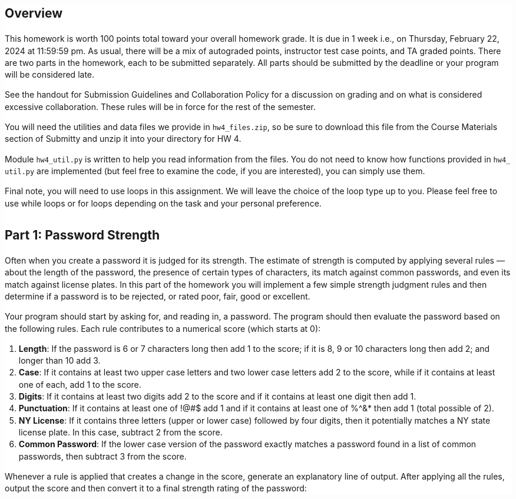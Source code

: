 


## Overview

This homework is worth 100 points total toward your overall homework grade. It is due in 1 week i.e., on Thursday, February 22, 2024 at 11:59:59 pm. As usual, there will be a mix of autograded points, instructor test case points, and TA graded points. There are two parts in the homework, each to be submitted separately. All parts should be submitted by the deadline or your program will be considered late.

See the handout for Submission Guidelines and Collaboration Policy for a discussion on grading and on what is considered excessive collaboration. These rules will be in force for the rest of the semester.

You will need the utilities and data files we provide in `hw4_files.zip`, so be sure to download this file from the Course Materials section of Submitty and unzip it into your directory for HW 4.

Module `hw4_util.py` is written to help you read information from the files. You do not need to know how functions provided in `hw4_util.py` are implemented (but feel free to examine the code, if you are interested), you can simply use them.

Final note, you will need to use loops in this assignment. We will leave the choice of the loop type up to you. Please feel free to use while loops or for loops depending on the task and your personal preference.

## Part 1: Password Strength

Often when you create a password it is judged for its strength. The estimate of strength is computed by applying several rules — about the length of the password, the presence of certain types of characters, its match against common passwords, and even its match against license plates. In this part of the homework you will implement a few simple strength judgment rules and then determine if a password is to be rejected, or rated poor, fair, good or excellent.

Your program should start by asking for, and reading in, a password. The program should then evaluate the password based on the following rules. Each rule contributes to a numerical score (which starts at 0):

1. **Length**: If the password is 6 or 7 characters long then add 1 to the score; if it is 8, 9 or 10 characters long then add 2; and longer than 10 add 3.
2. **Case**: If it contains at least two upper case letters and two lower case letters add 2 to the score, while if it contains at least one of each, add 1 to the score.
3. **Digits**: If it contains at least two digits add 2 to the score and if it contains at least one digit then add 1.
4. **Punctuation**: If it contains at least one of !@#$ add 1 and if it contains at least one of %^&* then add 1 (total possible of 2).
5. **NY License**: If it contains three letters (upper or lower case) followed by four digits, then it potentially matches a NY state license plate. In this case, subtract 2 from the score.
6. **Common Password**: If the lower case version of the password exactly matches a password found in a list of common passwords, then subtract 3 from the score.

Whenever a rule is applied that creates a change in the score, generate an explanatory line of output. After applying all the rules, output the score and then convert it to a final strength rating of the password:
